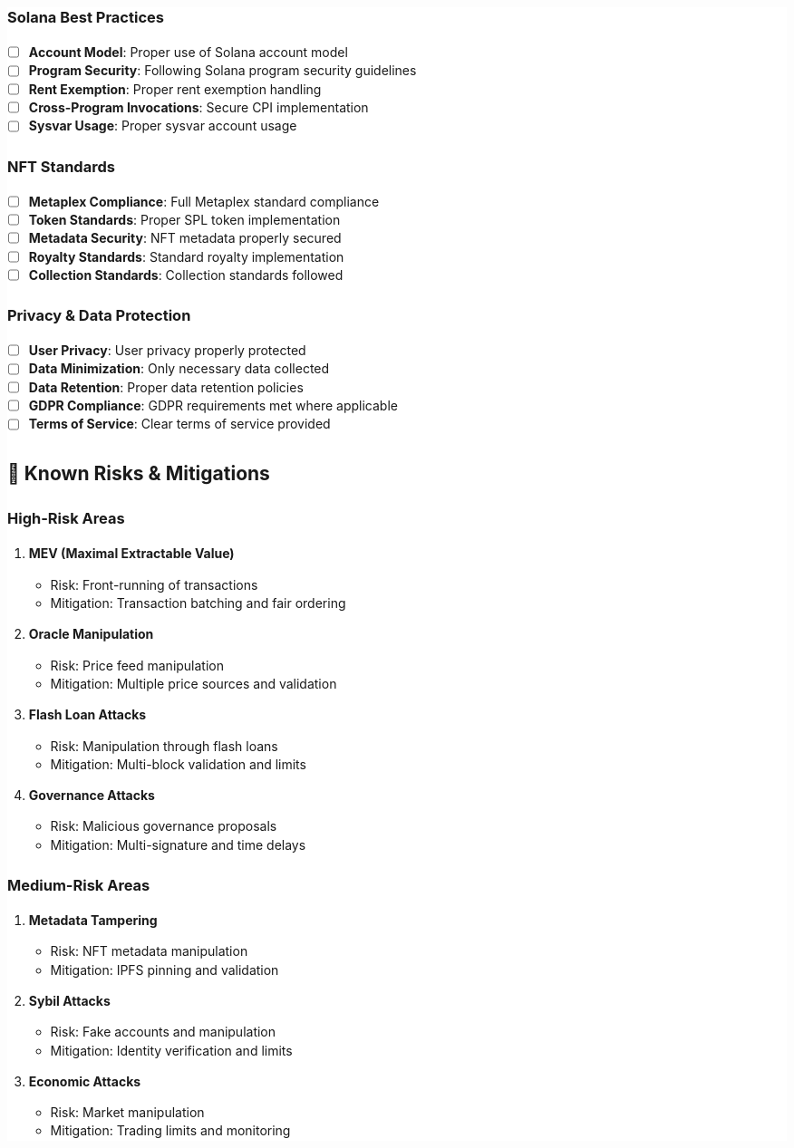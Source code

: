### Solana Best Practices
- [ ] **Account Model**: Proper use of Solana account model
- [ ] **Program Security**: Following Solana program security guidelines
- [ ] **Rent Exemption**: Proper rent exemption handling
- [ ] **Cross-Program Invocations**: Secure CPI implementation
- [ ] **Sysvar Usage**: Proper sysvar account usage

### NFT Standards
- [ ] **Metaplex Compliance**: Full Metaplex standard compliance
- [ ] **Token Standards**: Proper SPL token implementation
- [ ] **Metadata Security**: NFT metadata properly secured
- [ ] **Royalty Standards**: Standard royalty implementation
- [ ] **Collection Standards**: Collection standards followed

### Privacy & Data Protection
- [ ] **User Privacy**: User privacy properly protected
- [ ] **Data Minimization**: Only necessary data collected
- [ ] **Data Retention**: Proper data retention policies
- [ ] **GDPR Compliance**: GDPR requirements met where applicable
- [ ] **Terms of Service**: Clear terms of service provided

## 🚨 Known Risks & Mitigations

### High-Risk Areas
1. **MEV (Maximal Extractable Value)**
   - Risk: Front-running of transactions
   - Mitigation: Transaction batching and fair ordering

2. **Oracle Manipulation**
   - Risk: Price feed manipulation
   - Mitigation: Multiple price sources and validation

3. **Flash Loan Attacks**
   - Risk: Manipulation through flash loans
   - Mitigation: Multi-block validation and limits

4. **Governance Attacks**
   - Risk: Malicious governance proposals
   - Mitigation: Multi-signature and time delays

### Medium-Risk Areas
1. **Metadata Tampering**
   - Risk: NFT metadata manipulation
   - Mitigation: IPFS pinning and validation

2. **Sybil Attacks**
   - Risk: Fake accounts and manipulation
   - Mitigation: Identity verification and limits

3. **Economic Attacks**
   - Risk: Market manipulation
   - Mitigation: Trading limits and monitoring
